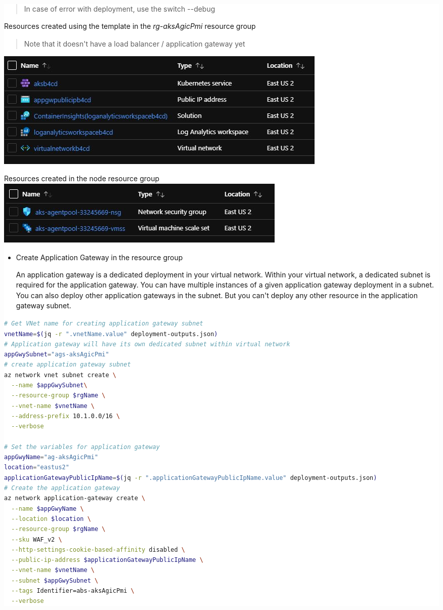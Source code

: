 ```bash
```
> In case of error with deployment, use the switch --debug

Resources created using the template in the *rg-aksAgicPmi* resource group  
> Note that it doesn't have a load balancer / application gateway yet  

![Alt text](/images/rg-aksAgicPmi.jpg)

Resources created in the node resource group  
![Alt text](/images/node-rg-aksAgicPmi.jpg)

* Create Application Gateway in the resource group

  An application gateway is a dedicated deployment in your virtual network. Within your virtual network, a dedicated subnet is required for the application gateway. You can have multiple instances of a given application gateway deployment in a subnet. You can also deploy other application gateways in the subnet. But you can't deploy any other resource in the application gateway subnet.
```bash
# Get VNet name for creating application gateway subnet
vnetName=$(jq -r ".vnetName.value" deployment-outputs.json)
# Application gateway will have its own dedicated subnet within virtual network
appGwySubnet="ags-aksAgicPmi"
# create application gateway subnet
az network vnet subnet create \
  --name $appGwySubnet\
  --resource-group $rgName \
  --vnet-name $vnetName \
  --address-prefix 10.1.0.0/16 \
  --verbose

# Set the variables for application gateway
appGwyName="ag-aksAgicPmi"
location="eastus2"
applicationGatewayPublicIpName=$(jq -r ".applicationGatewayPublicIpName.value" deployment-outputs.json)
# Create the application gateway
az network application-gateway create \
  --name $appGwyName \
  --location $location \
  --resource-group $rgName \
  --sku WAF_v2 \
  --http-settings-cookie-based-affinity disabled \
  --public-ip-address $applicationGatewayPublicIpName \
  --vnet-name $vnetName \
  --subnet $appGwySubnet \
  --tags Identifier=abs-aksAgicPmi \
  --verbose
```